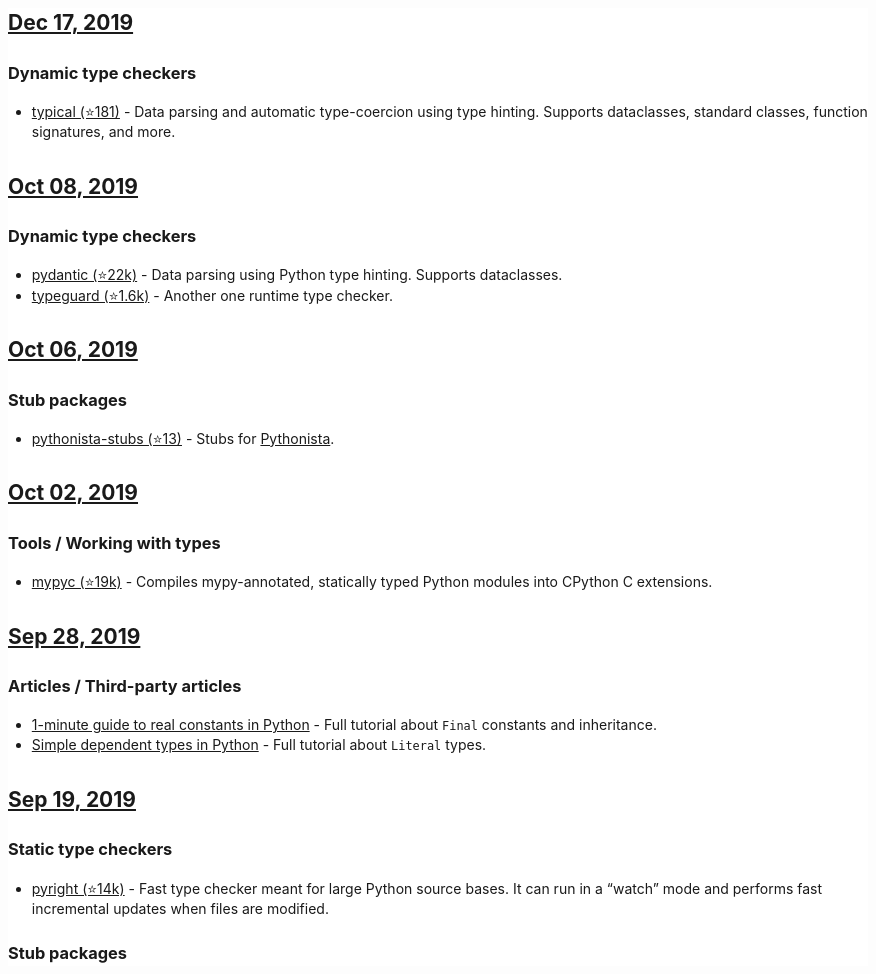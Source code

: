 ## [Dec 17, 2019](/content/2019/12/17/README.md)

### Dynamic type checkers

*   [typical (⭐181)](https://github.com/seandstewart/typical/) - Data parsing and automatic type-coercion using type hinting. Supports dataclasses, standard classes, function signatures, and more.

## [Oct 08, 2019](/content/2019/10/08/README.md)

### Dynamic type checkers

*   [pydantic (⭐22k)](https://github.com/samuelcolvin/pydantic) - Data parsing using Python type hinting. Supports dataclasses.
*   [typeguard (⭐1.6k)](https://github.com/agronholm/typeguard) - Another one runtime type checker.

## [Oct 06, 2019](/content/2019/10/06/README.md)

### Stub packages

*   [pythonista-stubs (⭐13)](https://github.com/hbmartin/pythonista-stubs) - Stubs for [Pythonista](http://omz-software.com/pythonista/docs/ios/).

## [Oct 02, 2019](/content/2019/10/02/README.md)

### Tools / Working with types

*   [mypyc (⭐19k)](https://github.com/python/mypy/tree/master/mypyc) - Compiles mypy-annotated, statically typed Python modules into CPython C extensions.

## [Sep 28, 2019](/content/2019/09/28/README.md)

### Articles / Third-party articles

*   [1-minute guide to real constants in Python](https://sobolevn.me/2018/07/real-python-contants) - Full tutorial about `Final` constants and inheritance.
*   [Simple dependent types in Python](https://sobolevn.me/2019/01/simple-dependent-types-in-python) - Full tutorial about `Literal` types.

## [Sep 19, 2019](/content/2019/09/19/README.md)

### Static type checkers

*   [pyright (⭐14k)](https://github.com/Microsoft/pyright) - Fast type checker meant for large Python source bases. It can run in a “watch” mode and performs fast incremental updates when files are modified.

### Stub packages

